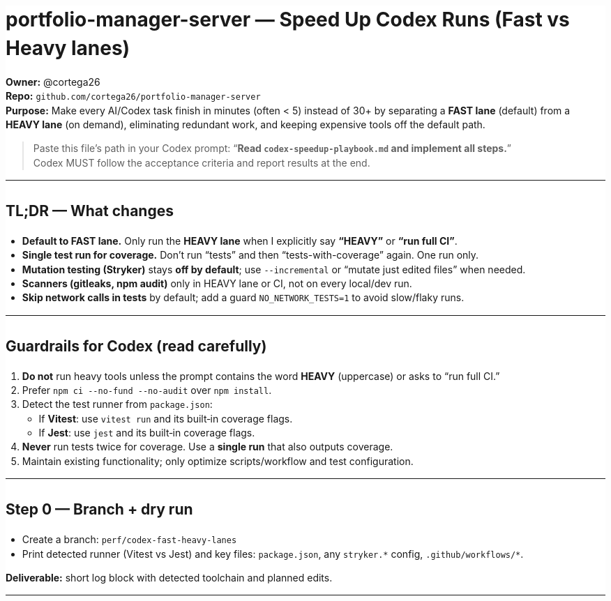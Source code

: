 # portfolio-manager-server — **Speed Up Codex Runs** (Fast vs Heavy lanes)

**Owner:** @cortega26  
**Repo:** `github.com/cortega26/portfolio-manager-server`  
**Purpose:** Make every AI/Codex task finish in minutes (often < 5) instead of 30+ by separating a **FAST lane** (default) from a **HEAVY lane** (on demand), eliminating redundant work, and keeping expensive tools off the default path.

> Paste this file’s path in your Codex prompt: “**Read `codex-speedup-playbook.md` and implement all steps.**”  
> Codex MUST follow the acceptance criteria and report results at the end.

---

## TL;DR — What changes

- **Default to FAST lane.** Only run the **HEAVY lane** when I explicitly say **“HEAVY”** or **“run full CI”**.  
- **Single test run for coverage.** Don’t run “tests” and then “tests-with-coverage” again. One run only.  
- **Mutation testing (Stryker)** stays **off by default**; use `--incremental` or “mutate just edited files” when needed.  
- **Scanners (gitleaks, npm audit)** only in HEAVY lane or CI, not on every local/dev run.  
- **Skip network calls in tests** by default; add a guard `NO_NETWORK_TESTS=1` to avoid slow/flaky runs.

---

## Guardrails for Codex (read carefully)

1) **Do not** run heavy tools unless the prompt contains the word **HEAVY** (uppercase) or asks to “run full CI.”  
2) Prefer `npm ci --no-fund --no-audit` over `npm install`.  
3) Detect the test runner from `package.json`:  
   - If **Vitest**: use `vitest run` and its built‑in coverage flags.  
   - If **Jest**: use `jest` and its built‑in coverage flags.  
4) **Never** run tests twice for coverage. Use a **single run** that also outputs coverage.  
5) Maintain existing functionality; only optimize scripts/workflow and test configuration.

---

## Step 0 — Branch + dry run

- Create a branch: `perf/codex-fast-heavy-lanes`  
- Print detected runner (Vitest vs Jest) and key files: `package.json`, any `stryker.*` config, `.github/workflows/*`.

**Deliverable:** short log block with detected toolchain and planned edits.

---

